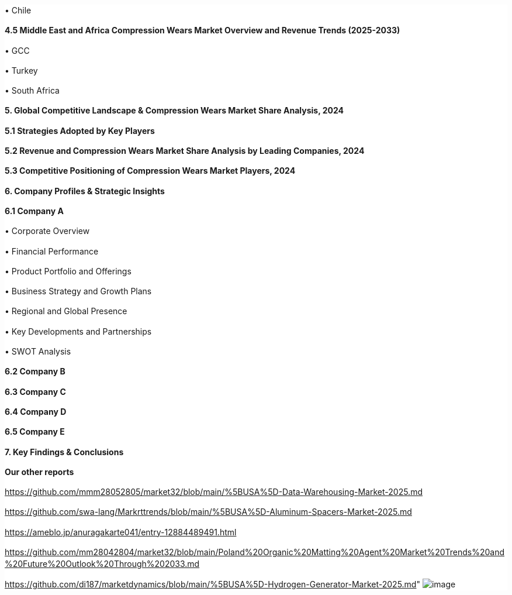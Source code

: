 • Chile

<strong>4.5 Middle East and Africa Compression Wears Market Overview and Revenue Trends (2025-2033)</strong>

• GCC

• Turkey

• South Africa

<strong>5. Global Competitive Landscape & Compression Wears Market Share Analysis, 2024</strong>

<strong>5.1 Strategies Adopted by Key Players</strong>

<strong>5.2 Revenue and Compression Wears Market Share Analysis by Leading Companies, 2024</strong>

<strong>5.3 Competitive Positioning of Compression Wears Market Players, 2024</strong>

<strong>6. Company Profiles & Strategic Insights</strong>

<strong>6.1 Company A</strong>

• Corporate Overview

• Financial Performance

• Product Portfolio and Offerings

• Business Strategy and Growth Plans

• Regional and Global Presence

• Key Developments and Partnerships

• SWOT Analysis

<strong>6.2 Company B</strong>

<strong>6.3 Company C</strong>

<strong>6.4 Company D</strong>

<strong>6.5 Company E</strong>

<strong>7. Key Findings & Conclusions</strong>

<strong>Our other reports</strong>

<a href=https://github.com/mmm28052805/market32/blob/main/%5BUSA%5D-Data-Warehousing-Market-2025.md>https://github.com/mmm28052805/market32/blob/main/%5BUSA%5D-Data-Warehousing-Market-2025.md</a>

<a href=https://github.com/swa-lang/Markrttrends/blob/main/%5BUSA%5D-Aluminum-Spacers-Market-2025.md>https://github.com/swa-lang/Markrttrends/blob/main/%5BUSA%5D-Aluminum-Spacers-Market-2025.md</a>

<a href=https://ameblo.jp/anuragakarte041/entry-12884489491.html>https://ameblo.jp/anuragakarte041/entry-12884489491.html</a>

<a href=https://github.com/mm28042804/market32/blob/main/Poland%20Organic%20Matting%20Agent%20Market%20Trends%20and%20Future%20Outlook%20Through%202033.md>https://github.com/mm28042804/market32/blob/main/Poland%20Organic%20Matting%20Agent%20Market%20Trends%20and%20Future%20Outlook%20Through%202033.md</a>

<a href=https://github.com/di187/marketdynamics/blob/main/%5BUSA%5D-Hydrogen-Generator-Market-2025.md>https://github.com/di187/marketdynamics/blob/main/%5BUSA%5D-Hydrogen-Generator-Market-2025.md</a>"
![image](https://github.com/user-attachments/assets/9ae416cf-7c1d-404d-baf2-8b396ae45fd0)
